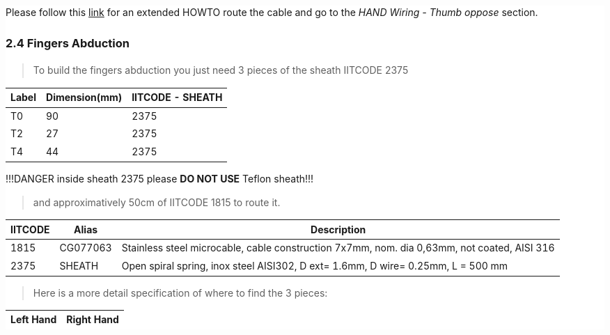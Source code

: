 Please follow this [link](wrist_hand_cabling_V2.md) for an extended HOWTO route the cable and go to the *HAND Wiring - Thumb oppose* section.

### 2.4	Fingers Abduction

> To build the fingers abduction you just need 3 pieces of the sheath IITCODE 2375

| Label | Dimension(mm) | IITCODE - SHEATH |
| ----- | ------------- | ---------------- |
| T0    | 90            | 2375             |
| T2    | 27            | 2375             |
| T4    | 44            | 2375             |

!!!DANGER
    inside sheath 2375 please **DO NOT USE** Teflon sheath!!!

> and approximatively 50cm of IITCODE 1815 to route it.

| IITCODE | Alias    | Description |
| ------- | -------- | ----------- |
| 1815    | CG077063 | Stainless steel microcable, cable construction 7x7mm, nom. dia 0,63mm, not coated, AISI 316 |
| 2375    | SHEATH   | Open spiral spring, inox steel AISI302, D ext= 1.6mm, D wire= 0.25mm, L = 500 mm |

> Here is a more detail specification of where to find the 3 pieces:

| Left Hand                                                    | Right Hand                                                   |
| ------------------------------------------------------------ | ------------------------------------------------------------ |